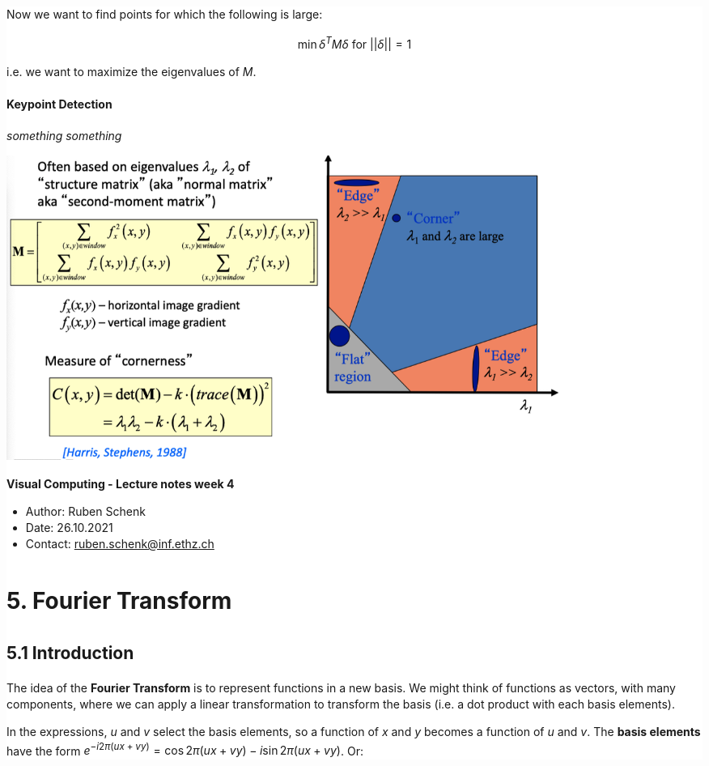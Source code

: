 Now we want to find points for which the following is large:

$$
\min \delta^T M \delta \text{ for } ||\delta || = 1
$$

i.e. we want to maximize the eigenvalues of $M$.

#### Keypoint Detection

*something something*

<img src="./Figures/VisComp_Fig3-12.PNG" style="zoom: 67%;" />

**Visual Computing - Lecture notes week 4**

- Author: Ruben Schenk
- Date: 26.10.2021
- Contact: ruben.schenk@inf.ethz.ch

# 5. Fourier Transform

## 5.1 Introduction

The idea of the **Fourier Transform** is to represent functions in a new basis. We might think of functions as vectors, with many components, where we can apply a linear transformation to transform the basis (i.e. a dot product with each basis elements).

In the expressions, $u$ and $v$ select the basis elements, so a function of $x$ and $y$ becomes a function of $u$ and $v$. The **basis elements** have the form $e^{-i2 \pi (ux + vy)} = \cos 2 \pi (ux + vy) - i \sin 2 \pi (ux + vy)$. Or:
